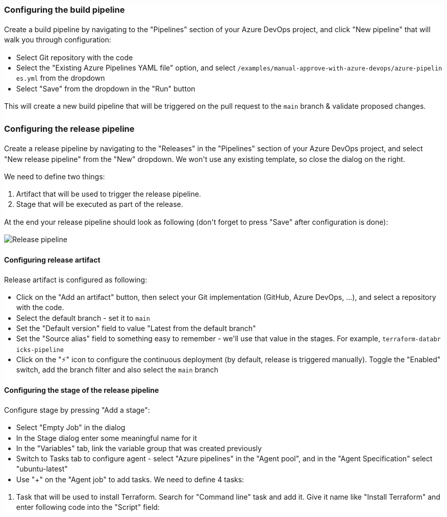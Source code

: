 
### Configuring the build pipeline

Create a build pipeline by navigating to the "Pipelines" section of your Azure DevOps project, and click "New pipeline" that will walk you through configuration:

* Select Git repository with the code
* Select the "Existing Azure Pipelines YAML file" option, and select `/examples/manual-approve-with-azure-devops/azure-pipelines.yml` from the dropdown
* Select "Save" from the dropdown in the "Run" button

This will create a new build pipeline that will be triggered on the pull request to the `main` branch & validate proposed changes.


### Configuring the release pipeline

Create a release pipeline by navigating to the "Releases" in the "Pipelines" section of your Azure DevOps project, and select "New release pipeline" from the "New" dropdown.  We won't use any existing template, so close the dialog on the right.

We need to define two things:

1. Artifact that will be used to trigger the release pipeline.
1. Stage that will be executed as part of the release.

At the end your release pipeline should look as following (don't forget to press "Save" after configuration is done):

![Release pipeline](../../images/azdo-release-pipeline.png)


#### Configuring release artifact

Release artifact is configured as following:

* Click on the "Add an artifact" button, then select your Git implementation (GitHub, Azure DevOps, ...), and select a repository with the code.
* Select the default branch - set it to `main`
* Set the "Default version" field to value "Latest from the default branch"
* Set the "Source alias" field to something easy to remember - we'll use that value in the stages.  For example, `terraform-databricks-pipeline`
* Click on the "⚡" icon to configure the continuous deployment (by default, release is triggered manually). Toggle the "Enabled" switch, add the branch filter and also select the `main` branch

#### Configuring the stage of the release pipeline

Configure stage by pressing "Add a stage":

* Select "Empty Job" in the dialog
* In the Stage dialog enter some meaningful name for it
* In the "Variables" tab, link the variable group that was created previously
* Switch to Tasks tab to configure agent - select "Azure pipelines" in the "Agent pool", and in the "Agent Specification" select "ubuntu-latest"
* Use "+" on the "Agent job" to add tasks. We need to define 4 tasks:

1. Task that will be used to install Terraform. Search for "Command line" task and add it.  Give it name like "Install Terraform" and enter following code into the "Script" field:
